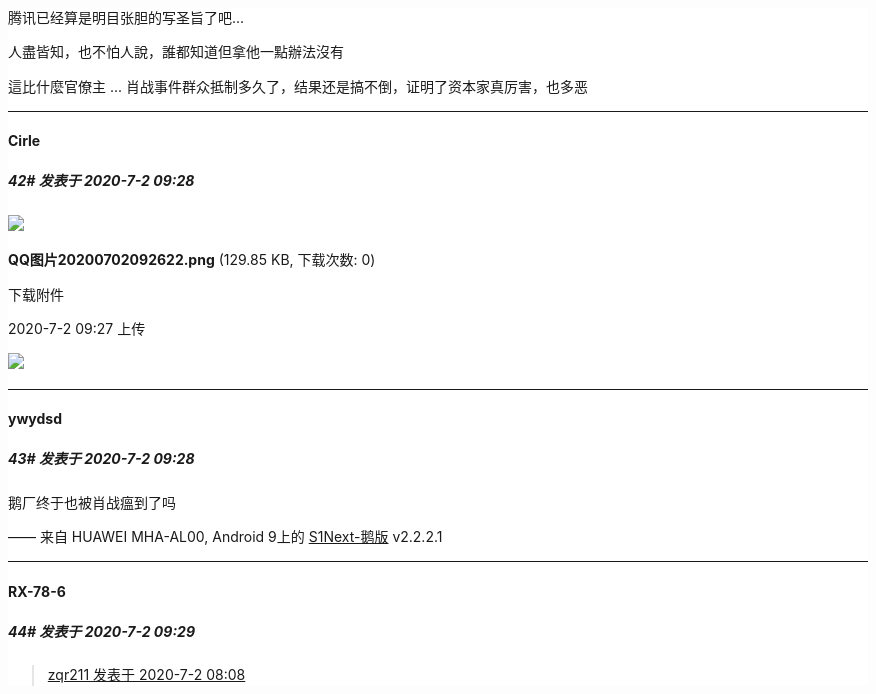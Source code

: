 腾讯已经算是明目张胆的写圣旨了吧...

人盡皆知，也不怕人說，誰都知道但拿他一點辦法沒有

這比什麼官僚主 ...</blockquote>
肖战事件群众抵制多久了，结果还是搞不倒，证明了资本家真厉害，也多恶







*****

####  Cirle  
##### 42#       发表于 2020-7-2 09:28




<img src="https://img.saraba1st.com/forum/202007/02/092733nu4kn2umnswupozn.png" referrerpolicy="no-referrer">


<strong>QQ图片20200702092622.png</strong> (129.85 KB, 下载次数: 0)

下载附件

2020-7-2 09:27 上传





<img src="https://static.saraba1st.com/image/smiley/face2017/242.gif" referrerpolicy="no-referrer">







*****

####  ywydsd  
##### 43#       发表于 2020-7-2 09:28




鹅厂终于也被肖战瘟到了吗

—— 来自 HUAWEI MHA-AL00, Android 9上的 [S1Next-鹅版](https://github.com/ykrank/S1-Next/releases) v2.2.2.1







*****

####  RX-78-6  
##### 44#       发表于 2020-7-2 09:29



<blockquote><a href="httphttps://bbs.saraba1st.com/2b/forum.php?mod=redirect&amp;goto=findpost&amp;pid=48031397&amp;ptid=1945295" target="_blank">zqr211 发表于 2020-7-2 08:08</a>
